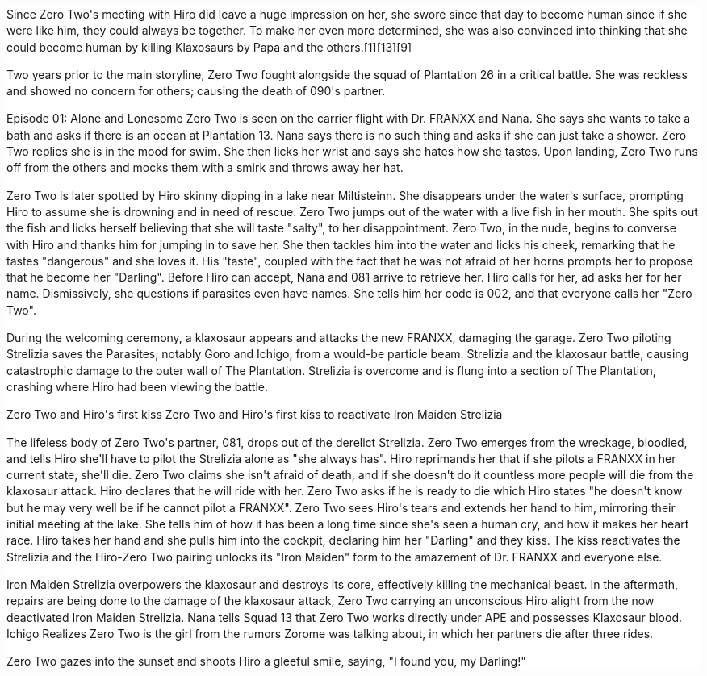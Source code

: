 Since Zero Two's meeting with Hiro did leave a huge impression on her, she swore since that day to become human since if she were like him, they could always be together. To make her even more determined, she was also convinced into thinking that she could become human by killing Klaxosaurs by Papa and the others.[1][13][9]

Two years prior to the main storyline, Zero Two fought alongside the squad of Plantation 26 in a critical battle. She was reckless and showed no concern for others; causing the death of 090's partner.

Episode 01: Alone and Lonesome
Zero Two is seen on the carrier flight with Dr. FRANXX and Nana. She says she wants to take a bath and asks if there is an ocean at Plantation 13. Nana says there is no such thing and asks if she can just take a shower. Zero Two replies she is in the mood for swim. She then licks her wrist and says she hates how she tastes. Upon landing, Zero Two runs off from the others and mocks them with a smirk and throws away her hat.

Zero Two is later spotted by Hiro skinny dipping in a lake near Miltisteinn. She disappears under the water's surface, prompting Hiro to assume she is drowning and in need of rescue. Zero Two jumps out of the water with a live fish in her mouth. She spits out the fish and licks herself believing that she will taste "salty", to her disappointment. Zero Two, in the nude, begins to converse with Hiro and thanks him for jumping in to save her. She then tackles him into the water and licks his cheek, remarking that he tastes "dangerous" and she loves it. His "taste", coupled with the fact that he was not afraid of her horns prompts her to propose that he become her "Darling". Before Hiro can accept, Nana and 081 arrive to retrieve her. Hiro calls for her, ad asks her for her name. Dismissively, she questions if parasites even have names. She tells him her code is 002, and that everyone calls her "Zero Two".

During the welcoming ceremony, a klaxosaur appears and attacks the new FRANXX, damaging the garage. Zero Two piloting Strelizia saves the Parasites, notably Goro and Ichigo, from a would-be particle beam. Strelizia and the klaxosaur battle, causing catastrophic damage to the outer wall of The Plantation. Strelizia is overcome and is flung into a section of The Plantation, crashing where Hiro had been viewing the battle.

Zero Two and Hiro's first kiss
Zero Two and Hiro's first kiss to reactivate Iron Maiden Strelizia

The lifeless body of Zero Two's partner, 081, drops out of the derelict Strelizia. Zero Two emerges from the wreckage, bloodied, and tells Hiro she'll have to pilot the Strelizia alone as "she always has". Hiro reprimands her that if she pilots a FRANXX in her current state, she'll die. Zero Two claims she isn't afraid of death, and if she doesn't do it countless more people will die from the klaxosaur attack. Hiro declares that he will ride with her. Zero Two asks if he is ready to die which Hiro states "he doesn't know but he may very well be if he cannot pilot a FRANXX". Zero Two sees Hiro's tears and extends her hand to him, mirroring their initial meeting at the lake. She tells him of how it has been a long time since she's seen a human cry, and how it makes her heart race. Hiro takes her hand and she pulls him into the cockpit, declaring him her "Darling" and they kiss. The kiss reactivates the Strelizia and the Hiro-Zero Two pairing unlocks its "Iron Maiden" form to the amazement of Dr. FRANXX and everyone else.

Iron Maiden Strelizia overpowers the klaxosaur and destroys its core, effectively killing the mechanical beast. In the aftermath, repairs are being done to the damage of the klaxosaur attack, Zero Two carrying an unconscious Hiro alight from the now deactivated Iron Maiden Strelizia. Nana tells Squad 13 that Zero Two works directly under APE and possesses Klaxosaur blood. Ichigo Realizes Zero Two is the girl from the rumors Zorome was talking about, in which her partners die after three rides.

Zero Two gazes into the sunset and shoots Hiro a gleeful smile, saying, "I found you, my Darling!"
